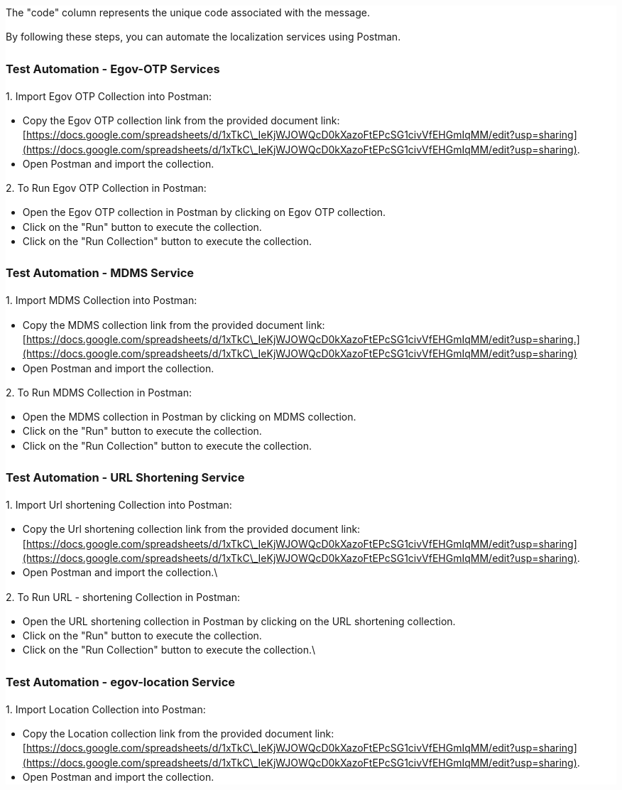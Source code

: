 The "code" column represents the unique code associated with the message.

By following these steps, you can automate the localization services using Postman.

### Test Automation -  Egov-OTP Services

1\. Import Egov OTP Collection into Postman:

* Copy the Egov OTP collection link from the provided document link: [https://docs.google.com/spreadsheets/d/1xTkC\_IeKjWJOWQcD0kXazoFtEPcSG1civVfEHGmIqMM/edit?usp=sharing](https://docs.google.com/spreadsheets/d/1xTkC\_IeKjWJOWQcD0kXazoFtEPcSG1civVfEHGmIqMM/edit?usp=sharing).
* Open Postman and import the collection.

2\. To Run Egov OTP Collection in Postman:

* Open the Egov OTP collection in Postman by clicking on Egov OTP collection.
* Click on the "Run" button to execute the collection.
* Click on the "Run Collection" button to execute the collection.

### Test Automation - MDMS Service

1\. Import MDMS Collection into Postman:

* Copy the MDMS collection link from the provided document link: [https://docs.google.com/spreadsheets/d/1xTkC\_IeKjWJOWQcD0kXazoFtEPcSG1civVfEHGmIqMM/edit?usp=sharing.](https://docs.google.com/spreadsheets/d/1xTkC\_IeKjWJOWQcD0kXazoFtEPcSG1civVfEHGmIqMM/edit?usp=sharing)
* Open Postman and import the collection.

2\. To Run MDMS Collection in Postman:

* Open the MDMS collection in Postman by clicking on MDMS collection.
* Click on the "Run" button to execute the collection.
* Click on the "Run Collection" button to execute the collection.

### Test Automation - URL Shortening Service

1\. Import Url shortening Collection into Postman:

* Copy the Url shortening collection link from the provided document link: [https://docs.google.com/spreadsheets/d/1xTkC\_IeKjWJOWQcD0kXazoFtEPcSG1civVfEHGmIqMM/edit?usp=sharing](https://docs.google.com/spreadsheets/d/1xTkC\_IeKjWJOWQcD0kXazoFtEPcSG1civVfEHGmIqMM/edit?usp=sharing).
* Open Postman and import the collection.\


2\. To Run URL - shortening Collection in Postman:

* Open the URL shortening collection in Postman by clicking on the URL shortening collection.
* Click on the "Run" button to execute the collection.
* Click on the "Run Collection" button to execute the collection.\


### Test Automation -  egov-location Service

1\. Import Location Collection into Postman:

* Copy the Location collection link from the provided document link: [https://docs.google.com/spreadsheets/d/1xTkC\_IeKjWJOWQcD0kXazoFtEPcSG1civVfEHGmIqMM/edit?usp=sharing](https://docs.google.com/spreadsheets/d/1xTkC\_IeKjWJOWQcD0kXazoFtEPcSG1civVfEHGmIqMM/edit?usp=sharing).
* Open Postman and import the collection.
